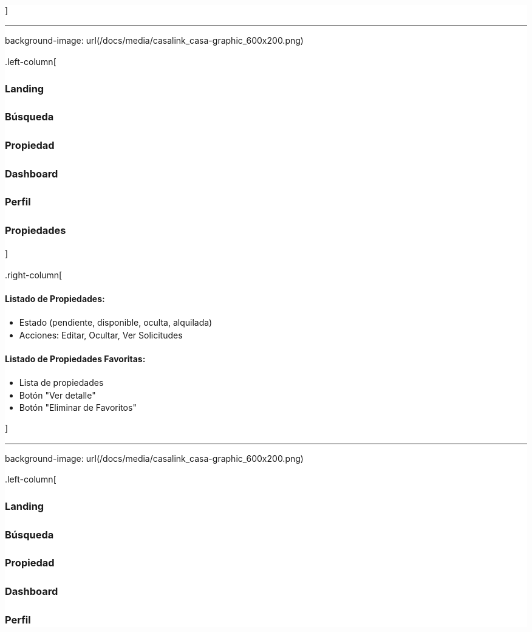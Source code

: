 
]

---

background-image: url(/docs/media/casalink_casa-graphic_600x200.png)

.left-column[

### Landing

### Búsqueda

### Propiedad

### Dashboard

### Perfil

### Propiedades

]

.right-column[

#### Listado de Propiedades:

-   Estado (pendiente, disponible, oculta, alquilada)
-   Acciones: Editar, Ocultar, Ver Solicitudes

#### Listado de Propiedades Favoritas:

-   Lista de propiedades
-   Botón "Ver detalle"
-   Botón "Eliminar de Favoritos"

]

---

background-image: url(/docs/media/casalink_casa-graphic_600x200.png)

.left-column[

### Landing

### Búsqueda

### Propiedad

### Dashboard

### Perfil
